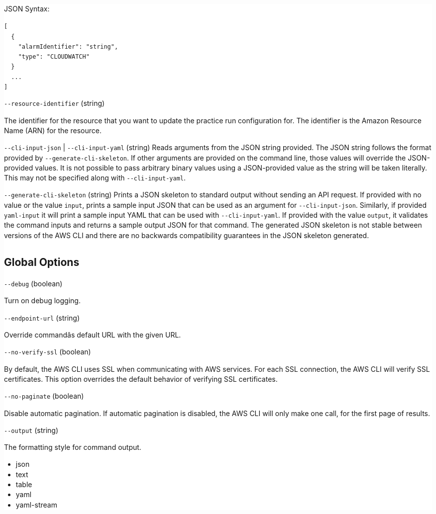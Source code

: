 JSON Syntax:

```
[
  {
    "alarmIdentifier": "string",
    "type": "CLOUDWATCH"
  }
  ...
]
```

`--resource-identifier` (string)

The identifier for the resource that you want to update the practice run configuration for. The identifier is the Amazon Resource Name (ARN) for the resource.

`--cli-input-json` | `--cli-input-yaml` (string)
Reads arguments from the JSON string provided. The JSON string follows the format provided by `--generate-cli-skeleton`. If other arguments are provided on the command line, those values will override the JSON-provided values. It is not possible to pass arbitrary binary values using a JSON-provided value as the string will be taken literally. This may not be specified along with `--cli-input-yaml`.

`--generate-cli-skeleton` (string)
Prints a JSON skeleton to standard output without sending an API request. If provided with no value or the value `input`, prints a sample input JSON that can be used as an argument for `--cli-input-json`. Similarly, if provided `yaml-input` it will print a sample input YAML that can be used with `--cli-input-yaml`. If provided with the value `output`, it validates the command inputs and returns a sample output JSON for that command. The generated JSON skeleton is not stable between versions of the AWS CLI and there are no backwards compatibility guarantees in the JSON skeleton generated.

## Global Options

`--debug` (boolean)

Turn on debug logging.

`--endpoint-url` (string)

Override commandâs default URL with the given URL.

`--no-verify-ssl` (boolean)

By default, the AWS CLI uses SSL when communicating with AWS services. For each SSL connection, the AWS CLI will verify SSL certificates. This option overrides the default behavior of verifying SSL certificates.

`--no-paginate` (boolean)

Disable automatic pagination. If automatic pagination is disabled, the AWS CLI will only make one call, for the first page of results.

`--output` (string)

The formatting style for command output.

- json
- text
- table
- yaml
- yaml-stream
